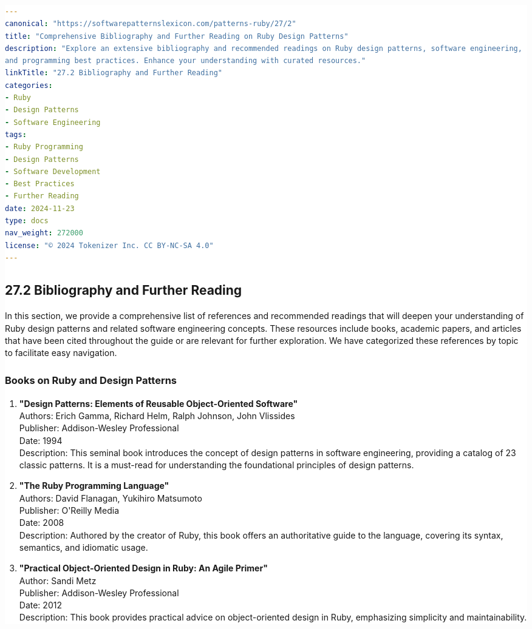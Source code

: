 ```yaml
---
canonical: "https://softwarepatternslexicon.com/patterns-ruby/27/2"
title: "Comprehensive Bibliography and Further Reading on Ruby Design Patterns"
description: "Explore an extensive bibliography and recommended readings on Ruby design patterns, software engineering, and programming best practices. Enhance your understanding with curated resources."
linkTitle: "27.2 Bibliography and Further Reading"
categories:
- Ruby
- Design Patterns
- Software Engineering
tags:
- Ruby Programming
- Design Patterns
- Software Development
- Best Practices
- Further Reading
date: 2024-11-23
type: docs
nav_weight: 272000
license: "© 2024 Tokenizer Inc. CC BY-NC-SA 4.0"
---
```


## 27.2 Bibliography and Further Reading

In this section, we provide a comprehensive list of references and recommended readings that will deepen your understanding of Ruby design patterns and related software engineering concepts. These resources include books, academic papers, and articles that have been cited throughout the guide or are relevant for further exploration. We have categorized these references by topic to facilitate easy navigation.

### Books on Ruby and Design Patterns

1. **"Design Patterns: Elements of Reusable Object-Oriented Software"**  
   Authors: Erich Gamma, Richard Helm, Ralph Johnson, John Vlissides  
   Publisher: Addison-Wesley Professional  
   Date: 1994  
   Description: This seminal book introduces the concept of design patterns in software engineering, providing a catalog of 23 classic patterns. It is a must-read for understanding the foundational principles of design patterns.

2. **"The Ruby Programming Language"**  
   Authors: David Flanagan, Yukihiro Matsumoto  
   Publisher: O'Reilly Media  
   Date: 2008  
   Description: Authored by the creator of Ruby, this book offers an authoritative guide to the language, covering its syntax, semantics, and idiomatic usage.

3. **"Practical Object-Oriented Design in Ruby: An Agile Primer"**  
   Author: Sandi Metz  
   Publisher: Addison-Wesley Professional  
   Date: 2012  
   Description: This book provides practical advice on object-oriented design in Ruby, emphasizing simplicity and maintainability.
